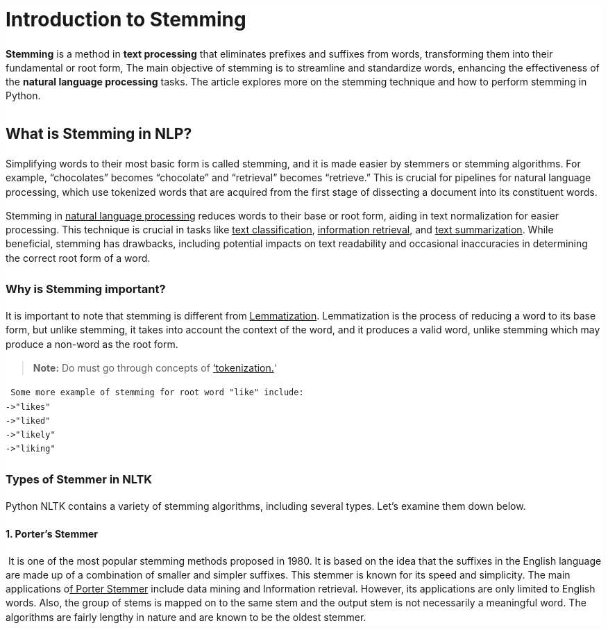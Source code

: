 ﻿# Introduction to Stemming
****Stemming**** is a method in ****text processing**** that eliminates prefixes and suffixes from words, transforming them into their fundamental or root form, The main objective of stemming is to streamline and standardize words, enhancing the effectiveness of the ****natural language processing**** tasks. The article explores more on the stemming technique and how to perform stemming in Python.

What is Stemming in NLP?
------------------------

Simplifying words to their most basic form is called stemming, and it is made easier by stemmers or stemming algorithms. For example, “chocolates” becomes “chocolate” and “retrieval” becomes “retrieve.” This is crucial for pipelines for natural language processing, which use tokenized words that are acquired from the first stage of dissecting a document into its constituent words.

Stemming in [natural language processing](https://www.geeksforgeeks.org/natural-language-processing-overview/) reduces words to their base or root form, aiding in text normalization for easier processing. This technique is crucial in tasks like [text classification](https://www.geeksforgeeks.org/rnn-for-text-classifications-in-nlp/), [information retrieval](https://www.geeksforgeeks.org/what-is-information-retrieval/), and [text summarization](https://www.geeksforgeeks.org/python-extractive-text-summarization-using-gensim/). While beneficial, stemming has drawbacks, including potential impacts on text readability and occasional inaccuracies in determining the correct root form of a word.

### Why is Stemming important?

It is important to note that stemming is different from [Lemmatization](https://www.geeksforgeeks.org/python-lemmatization-with-nltk/). Lemmatization is the process of reducing a word to its base form, but unlike stemming, it takes into account the context of the word, and it produces a valid word, unlike stemming which may produce a non-word as the root form.

> ****Note:**** Do must go through concepts of [‘tokenization.](https://www.geeksforgeeks.org/nlp-how-tokenizing-text-sentence-words-works/)‘ 

```
 Some more example of stemming for root word "like" include:
->"likes"
->"liked"
->"likely"
->"liking"
```


### Types of Stemmer in NLTK 

Python NLTK contains a variety of stemming algorithms, including several types. Let’s examine them down below.

#### ****1\. Porter’s Stemmer****

 It is one of the most popular stemming methods proposed in 1980. It is based on the idea that the suffixes in the English language are made up of a combination of smaller and simpler suffixes. This stemmer is known for its speed and simplicity. The main applications o[f Porter Stemmer](https://www.geeksforgeeks.org/introduction-to-nltk-tokenization-stemming-lemmatization-pos-tagging/) include data mining and Information retrieval. However, its applications are only limited to English words. Also, the group of stems is mapped on to the same stem and the output stem is not necessarily a meaningful word. The algorithms are fairly lengthy in nature and are known to be the oldest stemmer.
